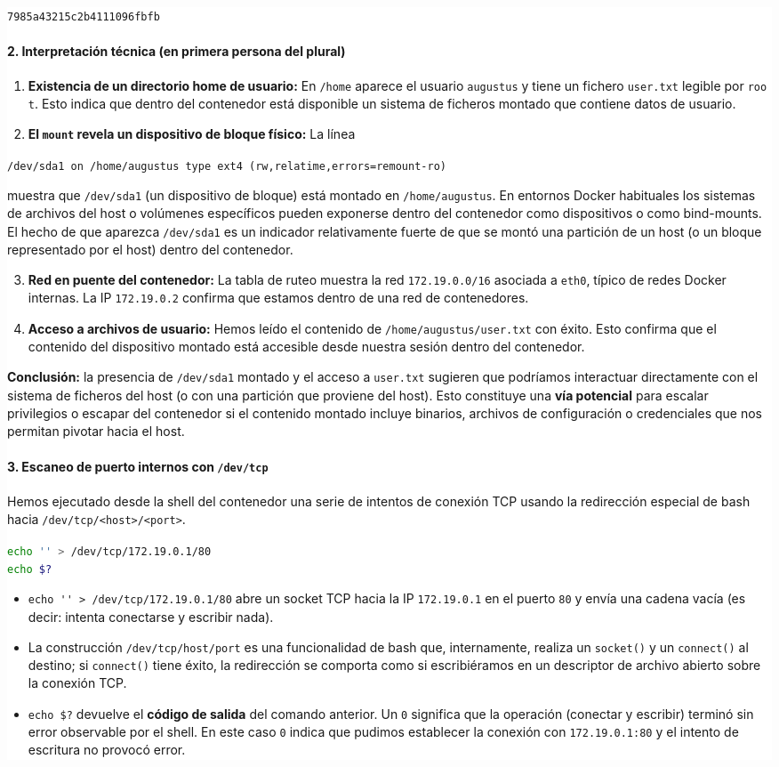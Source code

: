 ```bash
7985a43215c2b4111096fbfb
```

#### 2. Interpretación técnica (en primera persona del plural)

1. **Existencia de un directorio home de usuario:** En `/home` aparece el usuario `augustus` y tiene un fichero `user.txt` legible por `root`. Esto indica que dentro del contenedor está disponible un sistema de ficheros montado que contiene datos de usuario.

2. **El `mount` revela un dispositivo de bloque físico:** La línea


```
/dev/sda1 on /home/augustus type ext4 (rw,relatime,errors=remount-ro)
```

muestra que `/dev/sda1` (un dispositivo de bloque) está montado en `/home/augustus`. En entornos Docker habituales los sistemas de archivos del host o volúmenes específicos pueden exponerse dentro del contenedor como dispositivos o como bind-mounts. El hecho de que aparezca `/dev/sda1` es un indicador relativamente fuerte de que se montó una partición de un host (o un bloque representado por el host) dentro del contenedor.

3. **Red en puente del contenedor:** La tabla de ruteo muestra la red `172.19.0.0/16` asociada a `eth0`, típico de redes Docker internas. La IP `172.19.0.2` confirma que estamos dentro de una red de contenedores.

4. **Acceso a archivos de usuario:** Hemos leído el contenido de `/home/augustus/user.txt` con éxito. Esto confirma que el contenido del dispositivo montado está accesible desde nuestra sesión dentro del contenedor.


**Conclusión:** la presencia de `/dev/sda1` montado y el acceso a `user.txt` sugieren que podríamos interactuar directamente con el sistema de ficheros del host (o con una partición que proviene del host). Esto constituye una **vía potencial** para escalar privilegios o escapar del contenedor si el contenido montado incluye binarios, archivos de configuración o credenciales que nos permitan pivotar hacia el host.


#### 3.  Escaneo de puerto internos con `/dev/tcp` 

Hemos ejecutado desde la shell del contenedor una serie de intentos de conexión TCP usando la redirección especial de bash hacia `/dev/tcp/<host>/<port>`. 

```bash
echo '' > /dev/tcp/172.19.0.1/80
echo $?
```

- `echo '' > /dev/tcp/172.19.0.1/80` abre un socket TCP hacia la IP `172.19.0.1` en el puerto `80` y envía una cadena vacía (es decir: intenta conectarse y escribir nada).

- La construcción `/dev/tcp/host/port` es una funcionalidad de bash que, internamente, realiza un `socket()` y un `connect()` al destino; si `connect()` tiene éxito, la redirección se comporta como si escribiéramos en un descriptor de archivo abierto sobre la conexión TCP.

- `echo $?` devuelve el **código de salida** del comando anterior. Un `0` significa que la operación (conectar y escribir) terminó sin error observable por el shell. En este caso `0` indica que pudimos establecer la conexión con `172.19.0.1:80` y el intento de escritura no provocó error.
